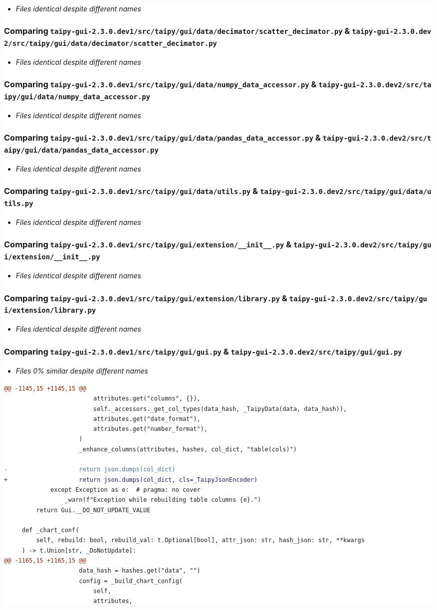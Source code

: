  * *Files identical despite different names*

### Comparing `taipy-gui-2.3.0.dev1/src/taipy/gui/data/decimator/scatter_decimator.py` & `taipy-gui-2.3.0.dev2/src/taipy/gui/data/decimator/scatter_decimator.py`

 * *Files identical despite different names*

### Comparing `taipy-gui-2.3.0.dev1/src/taipy/gui/data/numpy_data_accessor.py` & `taipy-gui-2.3.0.dev2/src/taipy/gui/data/numpy_data_accessor.py`

 * *Files identical despite different names*

### Comparing `taipy-gui-2.3.0.dev1/src/taipy/gui/data/pandas_data_accessor.py` & `taipy-gui-2.3.0.dev2/src/taipy/gui/data/pandas_data_accessor.py`

 * *Files identical despite different names*

### Comparing `taipy-gui-2.3.0.dev1/src/taipy/gui/data/utils.py` & `taipy-gui-2.3.0.dev2/src/taipy/gui/data/utils.py`

 * *Files identical despite different names*

### Comparing `taipy-gui-2.3.0.dev1/src/taipy/gui/extension/__init__.py` & `taipy-gui-2.3.0.dev2/src/taipy/gui/extension/__init__.py`

 * *Files identical despite different names*

### Comparing `taipy-gui-2.3.0.dev1/src/taipy/gui/extension/library.py` & `taipy-gui-2.3.0.dev2/src/taipy/gui/extension/library.py`

 * *Files identical despite different names*

### Comparing `taipy-gui-2.3.0.dev1/src/taipy/gui/gui.py` & `taipy-gui-2.3.0.dev2/src/taipy/gui/gui.py`

 * *Files 0% similar despite different names*

```diff
@@ -1145,15 +1145,15 @@
                         attributes.get("columns", {}),
                         self._accessors._get_col_types(data_hash, _TaipyData(data, data_hash)),
                         attributes.get("date_format"),
                         attributes.get("number_format"),
                     )
                     _enhance_columns(attributes, hashes, col_dict, "table(cols)")
 
-                    return json.dumps(col_dict)
+                    return json.dumps(col_dict, cls=_TaipyJsonEncoder)
             except Exception as e:  # pragma: no cover
                 _warn(f"Exception while rebuilding table columns {e}.")
         return Gui.__DO_NOT_UPDATE_VALUE
 
     def _chart_conf(
         self, rebuild: bool, rebuild_val: t.Optional[bool], attr_json: str, hash_json: str, **kwargs
     ) -> t.Union[str, _DoNotUpdate]:
@@ -1165,15 +1165,15 @@
                     data_hash = hashes.get("data", "")
                     config = _build_chart_config(
                         self,
                         attributes,
```